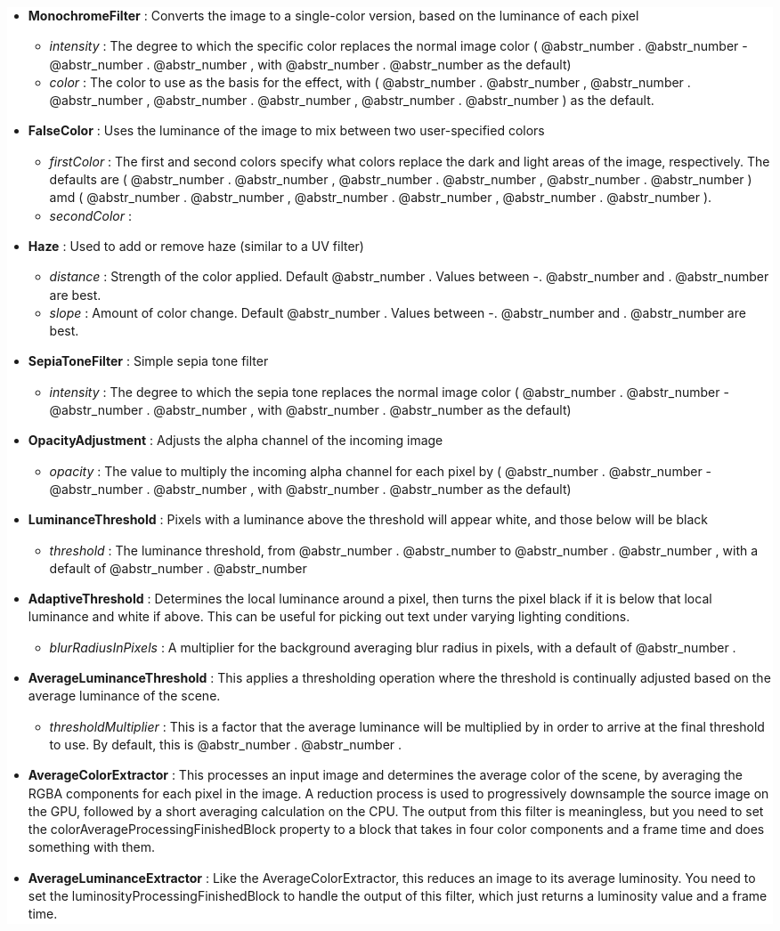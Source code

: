   * **MonochromeFilter** : Converts the image to a single-color version, based on the luminance of each pixel

    * _intensity_ : The degree to which the specific color replaces the normal image color ( @abstr_number . @abstr_number - @abstr_number . @abstr_number , with @abstr_number . @abstr_number as the default)
    * _color_ : The color to use as the basis for the effect, with ( @abstr_number . @abstr_number , @abstr_number . @abstr_number , @abstr_number . @abstr_number , @abstr_number . @abstr_number ) as the default.
  * **FalseColor** : Uses the luminance of the image to mix between two user-specified colors

    * _firstColor_ : The first and second colors specify what colors replace the dark and light areas of the image, respectively. The defaults are ( @abstr_number . @abstr_number , @abstr_number . @abstr_number , @abstr_number . @abstr_number ) amd ( @abstr_number . @abstr_number , @abstr_number . @abstr_number , @abstr_number . @abstr_number ).
    * _secondColor_ : 
  * **Haze** : Used to add or remove haze (similar to a UV filter)

    * _distance_ : Strength of the color applied. Default @abstr_number . Values between -. @abstr_number and . @abstr_number are best.
    * _slope_ : Amount of color change. Default @abstr_number . Values between -. @abstr_number and . @abstr_number are best.
  * **SepiaToneFilter** : Simple sepia tone filter

    * _intensity_ : The degree to which the sepia tone replaces the normal image color ( @abstr_number . @abstr_number - @abstr_number . @abstr_number , with @abstr_number . @abstr_number as the default)
  * **OpacityAdjustment** : Adjusts the alpha channel of the incoming image

    * _opacity_ : The value to multiply the incoming alpha channel for each pixel by ( @abstr_number . @abstr_number - @abstr_number . @abstr_number , with @abstr_number . @abstr_number as the default)
  * **LuminanceThreshold** : Pixels with a luminance above the threshold will appear white, and those below will be black

    * _threshold_ : The luminance threshold, from @abstr_number . @abstr_number to @abstr_number . @abstr_number , with a default of @abstr_number . @abstr_number 
  * **AdaptiveThreshold** : Determines the local luminance around a pixel, then turns the pixel black if it is below that local luminance and white if above. This can be useful for picking out text under varying lighting conditions.

    * _blurRadiusInPixels_ : A multiplier for the background averaging blur radius in pixels, with a default of @abstr_number .
  * **AverageLuminanceThreshold** : This applies a thresholding operation where the threshold is continually adjusted based on the average luminance of the scene.

    * _thresholdMultiplier_ : This is a factor that the average luminance will be multiplied by in order to arrive at the final threshold to use. By default, this is @abstr_number . @abstr_number .
  * **AverageColorExtractor** : This processes an input image and determines the average color of the scene, by averaging the RGBA components for each pixel in the image. A reduction process is used to progressively downsample the source image on the GPU, followed by a short averaging calculation on the CPU. The output from this filter is meaningless, but you need to set the colorAverageProcessingFinishedBlock property to a block that takes in four color components and a frame time and does something with them.

  * **AverageLuminanceExtractor** : Like the AverageColorExtractor, this reduces an image to its average luminosity. You need to set the luminosityProcessingFinishedBlock to handle the output of this filter, which just returns a luminosity value and a frame time.

